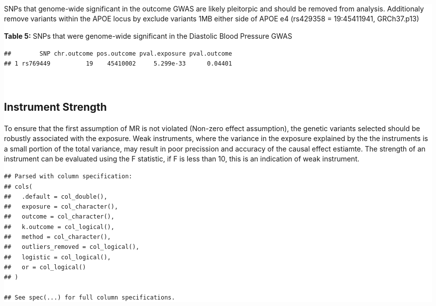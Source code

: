 SNPs that genome-wide significant in the outcome GWAS are likely
pleitorpic and should be removed from analysis. Additionaly remove
variants within the APOE locus by exclude variants 1MB either side of
APOE e4 (rs429358 = 19:45411941, GRCh37.p13) <br>

**Table 5:** SNPs that were genome-wide significant in the Diastolic
Blood Pressure GWAS

    ##        SNP chr.outcome pos.outcome pval.exposure pval.outcome
    ## 1 rs769449          19    45410002     5.299e-33      0.04401

<br>

Instrument Strength
-------------------

To ensure that the first assumption of MR is not violated (Non-zero
effect assumption), the genetic variants selected should be robustly
associated with the exposure. Weak instruments, where the variance in
the exposure explained by the the instruments is a small portion of the
total variance, may result in poor precission and accuracy of the causal
effect estiamte. The strength of an instrument can be evaluated using
the F statistic, if F is less than 10, this is an indication of weak
instrument.

    ## Parsed with column specification:
    ## cols(
    ##   .default = col_double(),
    ##   exposure = col_character(),
    ##   outcome = col_character(),
    ##   k.outcome = col_logical(),
    ##   method = col_character(),
    ##   outliers_removed = col_logical(),
    ##   logistic = col_logical(),
    ##   or = col_logical()
    ## )

    ## See spec(...) for full column specifications.
